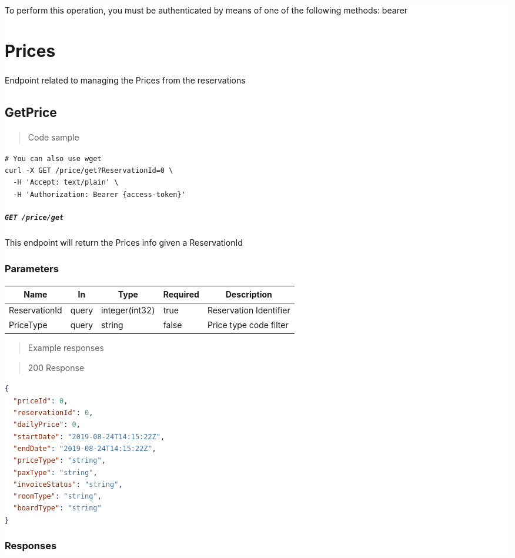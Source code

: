 <aside class="warning">
To perform this operation, you must be authenticated by means of one of the following methods:
bearer
</aside>

<h1 id="guestapi-prices">Prices</h1>

Endpoint related to managing the Prices from the reservations

## GetPrice

<a id="opIdGetPrice"></a>

> Code sample

```shell
# You can also use wget
curl -X GET /price/get?ReservationId=0 \
  -H 'Accept: text/plain' \
  -H 'Authorization: Bearer {access-token}'

```

##### `GET /price/get`



This endpoint will return the Prices info given a ReservationId

<h3 id="getprice-parameters">Parameters</h3>

|Name|In|Type|Required|Description|
|---|---|---|---|---|
|ReservationId|query|integer(int32)|true|Reservation Identifier|
|PriceType|query|string|false|Price type code filter|

> Example responses

> 200 Response

```json
{
  "priceId": 0,
  "reservationId": 0,
  "dailyPrice": 0,
  "startDate": "2019-08-24T14:15:22Z",
  "endDate": "2019-08-24T14:15:22Z",
  "priceType": "string",
  "paxType": "string",
  "invoiceStatus": "string",
  "roomType": "string",
  "boardType": "string"
}
```

<h3 id="getprice-responses">Responses</h3>
